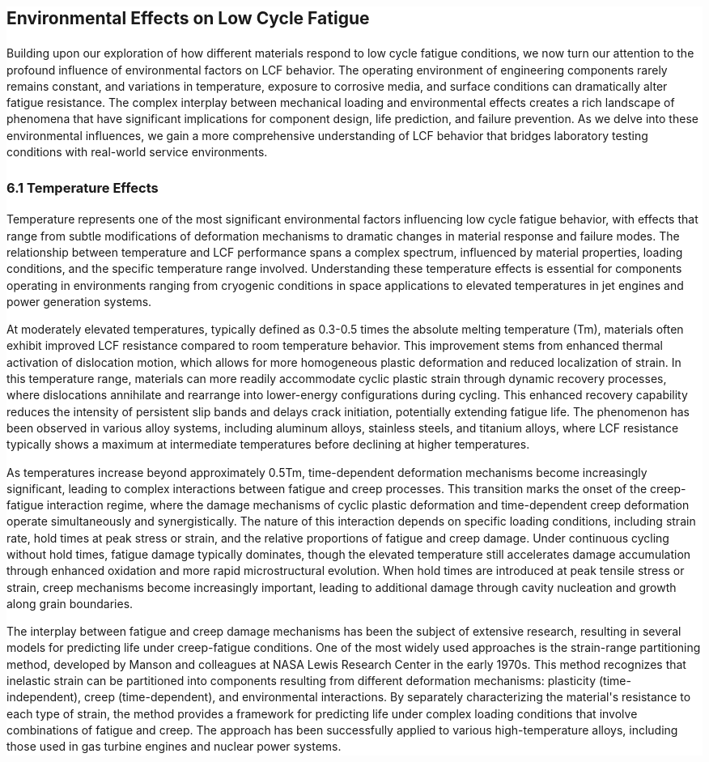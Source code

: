 ## Environmental Effects on Low Cycle Fatigue

Building upon our exploration of how different materials respond to low cycle fatigue conditions, we now turn our attention to the profound influence of environmental factors on LCF behavior. The operating environment of engineering components rarely remains constant, and variations in temperature, exposure to corrosive media, and surface conditions can dramatically alter fatigue resistance. The complex interplay between mechanical loading and environmental effects creates a rich landscape of phenomena that have significant implications for component design, life prediction, and failure prevention. As we delve into these environmental influences, we gain a more comprehensive understanding of LCF behavior that bridges laboratory testing conditions with real-world service environments.

### 6.1 Temperature Effects

Temperature represents one of the most significant environmental factors influencing low cycle fatigue behavior, with effects that range from subtle modifications of deformation mechanisms to dramatic changes in material response and failure modes. The relationship between temperature and LCF performance spans a complex spectrum, influenced by material properties, loading conditions, and the specific temperature range involved. Understanding these temperature effects is essential for components operating in environments ranging from cryogenic conditions in space applications to elevated temperatures in jet engines and power generation systems.

At moderately elevated temperatures, typically defined as 0.3-0.5 times the absolute melting temperature (Tm), materials often exhibit improved LCF resistance compared to room temperature behavior. This improvement stems from enhanced thermal activation of dislocation motion, which allows for more homogeneous plastic deformation and reduced localization of strain. In this temperature range, materials can more readily accommodate cyclic plastic strain through dynamic recovery processes, where dislocations annihilate and rearrange into lower-energy configurations during cycling. This enhanced recovery capability reduces the intensity of persistent slip bands and delays crack initiation, potentially extending fatigue life. The phenomenon has been observed in various alloy systems, including aluminum alloys, stainless steels, and titanium alloys, where LCF resistance typically shows a maximum at intermediate temperatures before declining at higher temperatures.

As temperatures increase beyond approximately 0.5Tm, time-dependent deformation mechanisms become increasingly significant, leading to complex interactions between fatigue and creep processes. This transition marks the onset of the creep-fatigue interaction regime, where the damage mechanisms of cyclic plastic deformation and time-dependent creep deformation operate simultaneously and synergistically. The nature of this interaction depends on specific loading conditions, including strain rate, hold times at peak stress or strain, and the relative proportions of fatigue and creep damage. Under continuous cycling without hold times, fatigue damage typically dominates, though the elevated temperature still accelerates damage accumulation through enhanced oxidation and more rapid microstructural evolution. When hold times are introduced at peak tensile stress or strain, creep mechanisms become increasingly important, leading to additional damage through cavity nucleation and growth along grain boundaries.

The interplay between fatigue and creep damage mechanisms has been the subject of extensive research, resulting in several models for predicting life under creep-fatigue conditions. One of the most widely used approaches is the strain-range partitioning method, developed by Manson and colleagues at NASA Lewis Research Center in the early 1970s. This method recognizes that inelastic strain can be partitioned into components resulting from different deformation mechanisms: plasticity (time-independent), creep (time-dependent), and environmental interactions. By separately characterizing the material's resistance to each type of strain, the method provides a framework for predicting life under complex loading conditions that involve combinations of fatigue and creep. The approach has been successfully applied to various high-temperature alloys, including those used in gas turbine engines and nuclear power systems.
